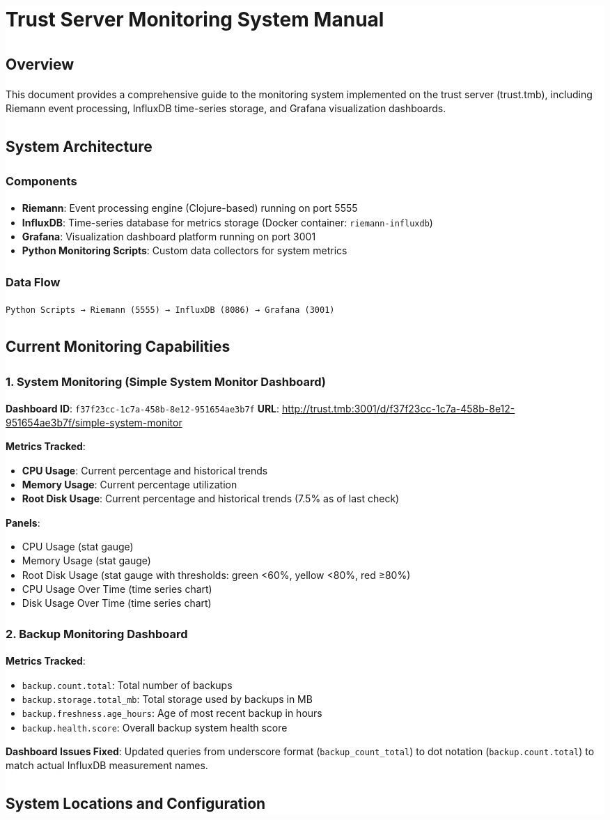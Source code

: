 # Trust Server Monitoring System Manual

## Overview
This document provides a comprehensive guide to the monitoring system implemented on the trust server (trust.tmb), including Riemann event processing, InfluxDB time-series storage, and Grafana visualization dashboards.

## System Architecture

### Components
- **Riemann**: Event processing engine (Clojure-based) running on port 5555
- **InfluxDB**: Time-series database for metrics storage (Docker container: `riemann-influxdb`)
- **Grafana**: Visualization dashboard platform running on port 3001
- **Python Monitoring Scripts**: Custom data collectors for system metrics

### Data Flow
```
Python Scripts → Riemann (5555) → InfluxDB (8086) → Grafana (3001)
```

## Current Monitoring Capabilities

### 1. System Monitoring (Simple System Monitor Dashboard)
**Dashboard ID**: `f37f23cc-1c7a-458b-8e12-951654ae3b7f`
**URL**: http://trust.tmb:3001/d/f37f23cc-1c7a-458b-8e12-951654ae3b7f/simple-system-monitor

**Metrics Tracked**:
- **CPU Usage**: Current percentage and historical trends
- **Memory Usage**: Current percentage utilization  
- **Root Disk Usage**: Current percentage and historical trends (7.5% as of last check)

**Panels**:
- CPU Usage (stat gauge)
- Memory Usage (stat gauge) 
- Root Disk Usage (stat gauge with thresholds: green <60%, yellow <80%, red ≥80%)
- CPU Usage Over Time (time series chart)
- Disk Usage Over Time (time series chart)

### 2. Backup Monitoring Dashboard
**Metrics Tracked**:
- `backup.count.total`: Total number of backups
- `backup.storage.total_mb`: Total storage used by backups in MB
- `backup.freshness.age_hours`: Age of most recent backup in hours
- `backup.health.score`: Overall backup system health score

**Dashboard Issues Fixed**: Updated queries from underscore format (`backup_count_total`) to dot notation (`backup.count.total`) to match actual InfluxDB measurement names.

## System Locations and Configuration
